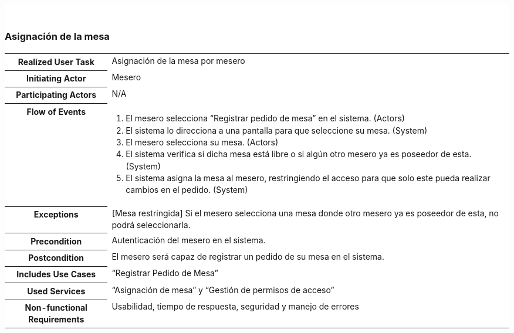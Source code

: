 <br>

### Asignación de la mesa

<table>
  <tr>
    <th>Realized User Task</th>
    <td>Asignación de la mesa por mesero</td>
  </tr>
  <tr>
    <th>Initiating Actor</th>
    <td>Mesero</td>
  </tr>
  <tr>
    <th>Participating Actors</th>
    <td>N/A</td>
  </tr>
  <tr>
    <th>Flow of Events</th>
    <td>
      <ol>
        <li>El mesero selecciona “Registrar pedido de mesa” en el sistema. (Actors)</li>
        <li>El sistema lo direcciona a una pantalla para que seleccione su mesa. (System)</li>
        <li>El mesero selecciona su mesa. (Actors)</li>
        <li>El sistema verifica si dicha mesa está libre o si algún otro mesero ya es poseedor de esta.(System)</li>
        <li>El sistema asigna la mesa al mesero, restringiendo el acceso para que solo este pueda realizar cambios en el pedido. (System)</li>
      </ol>
    </td>
  </tr>
  <tr>
    <th>Exceptions</th>
    <td>[Mesa restringida] Si el mesero selecciona una mesa donde otro mesero ya es poseedor de esta, no podrá seleccionarla.</td>
  </tr>
  <tr>
    <th>Precondition</th>
    <td>Autenticación del mesero en el sistema.</td>
  </tr>
  <tr>
    <th>Postcondition</th>
    <td>El mesero será capaz de registrar un pedido de su mesa en el sistema.</td>
  </tr>
  <tr>
    <th>Includes Use Cases</th>
    <td>“Registrar Pedido de Mesa”</td>
  </tr>
  <tr>
    <th>Used Services</th>
    <td>“Asignación de mesa” y “Gestión de permisos de acceso”</td>
  </tr>
  <tr>
    <th>Non-functional Requirements</th>
    <td>Usabilidad, tiempo de respuesta, seguridad y manejo de errores</td>
  </tr>
</table>
